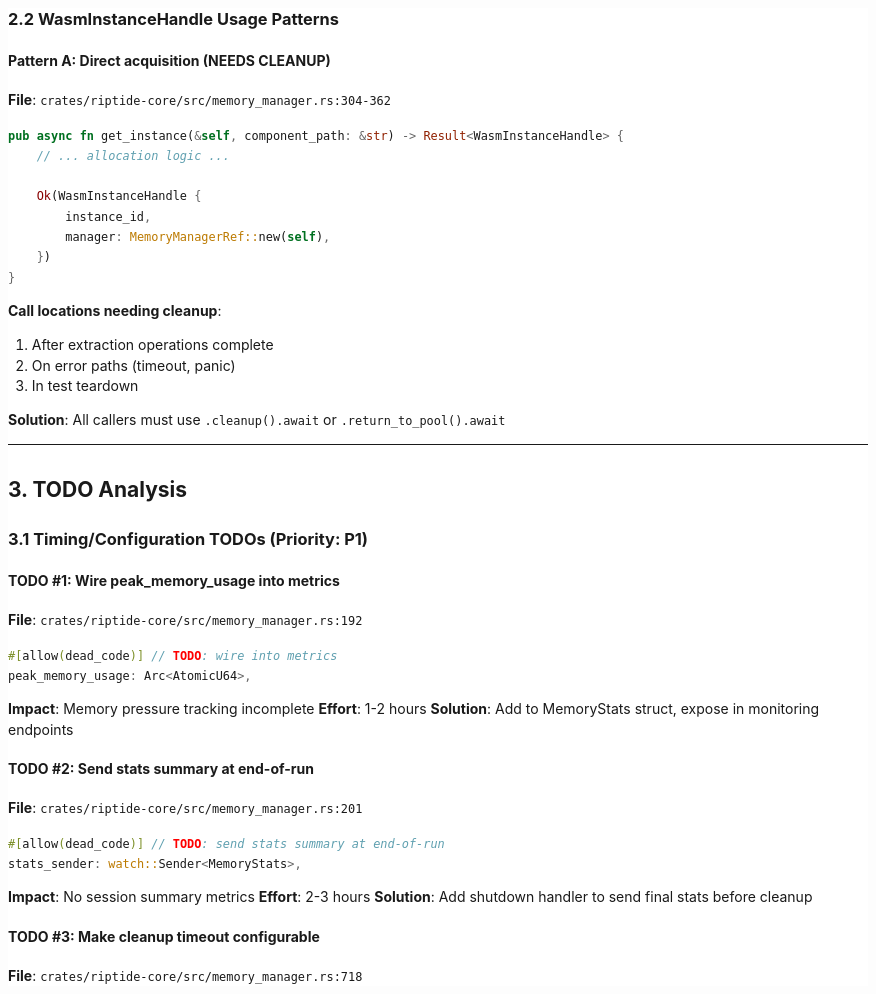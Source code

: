 ### 2.2 WasmInstanceHandle Usage Patterns

#### Pattern A: Direct acquisition (NEEDS CLEANUP)
**File**: `crates/riptide-core/src/memory_manager.rs:304-362`

```rust
pub async fn get_instance(&self, component_path: &str) -> Result<WasmInstanceHandle> {
    // ... allocation logic ...

    Ok(WasmInstanceHandle {
        instance_id,
        manager: MemoryManagerRef::new(self),
    })
}
```

**Call locations needing cleanup**:
1. After extraction operations complete
2. On error paths (timeout, panic)
3. In test teardown

**Solution**: All callers must use `.cleanup().await` or `.return_to_pool().await`

---

## 3. TODO Analysis

### 3.1 Timing/Configuration TODOs (Priority: P1)

#### TODO #1: Wire peak_memory_usage into metrics
**File**: `crates/riptide-core/src/memory_manager.rs:192`

```rust
#[allow(dead_code)] // TODO: wire into metrics
peak_memory_usage: Arc<AtomicU64>,
```

**Impact**: Memory pressure tracking incomplete
**Effort**: 1-2 hours
**Solution**: Add to MemoryStats struct, expose in monitoring endpoints

#### TODO #2: Send stats summary at end-of-run
**File**: `crates/riptide-core/src/memory_manager.rs:201`

```rust
#[allow(dead_code)] // TODO: send stats summary at end-of-run
stats_sender: watch::Sender<MemoryStats>,
```

**Impact**: No session summary metrics
**Effort**: 2-3 hours
**Solution**: Add shutdown handler to send final stats before cleanup

#### TODO #3: Make cleanup timeout configurable
**File**: `crates/riptide-core/src/memory_manager.rs:718`
